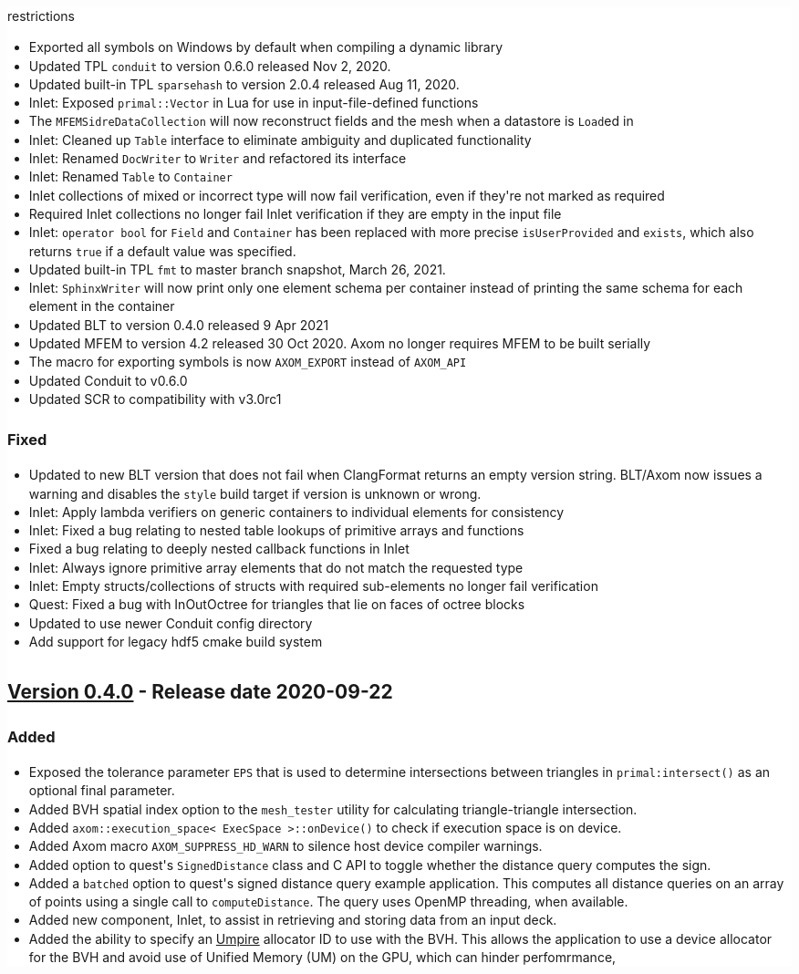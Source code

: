   restrictions
- Exported all symbols on Windows by default when compiling a dynamic library
- Updated TPL `conduit` to version 0.6.0 released Nov 2, 2020.
- Updated built-in TPL `sparsehash` to version 2.0.4 released Aug 11, 2020.
- Inlet: Exposed `primal::Vector` in Lua for use in input-file-defined functions
- The `MFEMSidreDataCollection` will now reconstruct fields and the mesh when a
  datastore is `Load`ed in
- Inlet: Cleaned up `Table` interface to eliminate ambiguity and duplicated functionality
- Inlet: Renamed `DocWriter` to `Writer` and refactored its interface
- Inlet: Renamed `Table` to `Container`
- Inlet collections of mixed or incorrect type will now fail verification, even if they're
  not marked as required
- Required Inlet collections no longer fail Inlet verification if they are empty in the input file
- Inlet: `operator bool` for `Field` and `Container` has been replaced with more precise `isUserProvided`
  and `exists`, which also returns `true` if a default value was specified.
- Updated built-in TPL `fmt` to master branch snapshot, March 26, 2021.
- Inlet: `SphinxWriter` will now print only one element schema per container instead of
  printing the same schema for each element in the container
- Updated BLT to version 0.4.0 released 9 Apr 2021
- Updated MFEM to version 4.2 released 30 Oct 2020. Axom no longer requires MFEM to be built serially
- The macro for exporting symbols is now `AXOM_EXPORT` instead of `AXOM_API`
- Updated Conduit to v0.6.0
- Updated SCR to compatibility with v3.0rc1

### Fixed
- Updated to new BLT version that does not fail when ClangFormat returns an empty
  version string.  BLT/Axom now issues a warning and disables the `style` build
  target if version is unknown or wrong.
- Inlet: Apply lambda verifiers on generic containers to individual elements
  for consistency
- Inlet: Fixed a bug relating to nested table lookups of primitive arrays and functions
- Fixed a bug relating to deeply nested callback functions in Inlet
- Inlet: Always ignore primitive array elements that do not match the requested type
- Inlet: Empty structs/collections of structs with required sub-elements no longer fail
  verification
- Quest: Fixed a bug with InOutOctree for triangles that lie on faces of octree blocks
- Updated to use newer Conduit config directory
- Add support for legacy hdf5 cmake build system

## [Version 0.4.0] - Release date 2020-09-22

### Added
- Exposed the tolerance parameter `EPS` that is used to determine intersections between
  triangles in `primal:intersect()` as an optional final parameter.
- Added BVH spatial index option to the `mesh_tester` utility for calculating
  triangle-triangle intersection.
- Added `axom::execution_space< ExecSpace >::onDevice()` to check if execution
  space is on device.
- Added Axom macro `AXOM_SUPPRESS_HD_WARN` to silence host device compiler
  warnings.
- Added option to quest's `SignedDistance` class and C API to toggle whether
  the distance query computes the sign.
- Added a `batched` option to quest's signed distance query example application.
  This computes all distance queries on an array of points using a single call to `computeDistance`.
  The query uses OpenMP threading, when available.
- Added new component, Inlet, to assist in retrieving and storing data from
  an input deck.
- Added the ability to specify an [Umpire] allocator ID to use with the
  BVH. This allows the application to use a device allocator for the BVH and
  avoid use of Unified Memory (UM) on the GPU, which can hinder perfomrmance,

[comment]: # (#################################################################)
[comment]: # (Copyright 2017-2023, Lawrence Livermore National Security, LLC)
[comment]: # (and Axom Project Developers. See the top-level LICENSE file)
[comment]: # (for details.)
[comment]: #
[comment]: # (# SPDX-License-Identifier: BSD-3-Clause)
[comment]: # (#################################################################)
[Unreleased]:    https://github.com/LLNL/axom/compare/v0.8.1...develop
[Version 0.8.1]: https://github.com/LLNL/axom/compare/v0.8.0...v0.8.1
[Version 0.8.0]: https://github.com/LLNL/axom/compare/v0.7.0...v0.8.0
[Version 0.7.0]: https://github.com/LLNL/axom/compare/v0.6.1...v0.7.0
[Version 0.6.1]: https://github.com/LLNL/axom/compare/v0.6.0...v0.6.1
[Version 0.6.0]: https://github.com/LLNL/axom/compare/v0.5.0...v0.6.0
[Version 0.5.0]: https://github.com/LLNL/axom/compare/v0.4.0...v0.5.0
[Version 0.4.0]: https://github.com/LLNL/axom/compare/v0.3.3...v0.4.0
[Version 0.3.3]: https://github.com/LLNL/axom/compare/v0.3.2...v0.3.3
[Version 0.3.2]: https://github.com/LLNL/axom/compare/v0.3.1...v0.3.2
[Version 0.3.1]: https://github.com/LLNL/axom/compare/v0.3.0...v0.3.1
[Version 0.3.0]: https://github.com/LLNL/axom/compare/v0.2.9...v0.3.0
[Version 0.2.9]: https://github.com/LLNL/axom/compare/v0.2.8...v0.2.9
[clang-format]: https://releases.llvm.org/10.0.0/tools/clang/docs/ClangFormatStyleOptions.html
[MFEM]: https://mfem.org
[Scalable Checkpoint Restart (SCR)]: https://computation.llnl.gov/projects/scalable-checkpoint-restart-for-mpi
[SU2 Mesh file format]: https://su2code.github.io/docs/Mesh-File/
[Umpire]: https://github.com/LLNL/Umpire
[Sol]: https://github.com/ThePhD/sol2
[Uberenv]: https://github.com/LLNL/uberenv